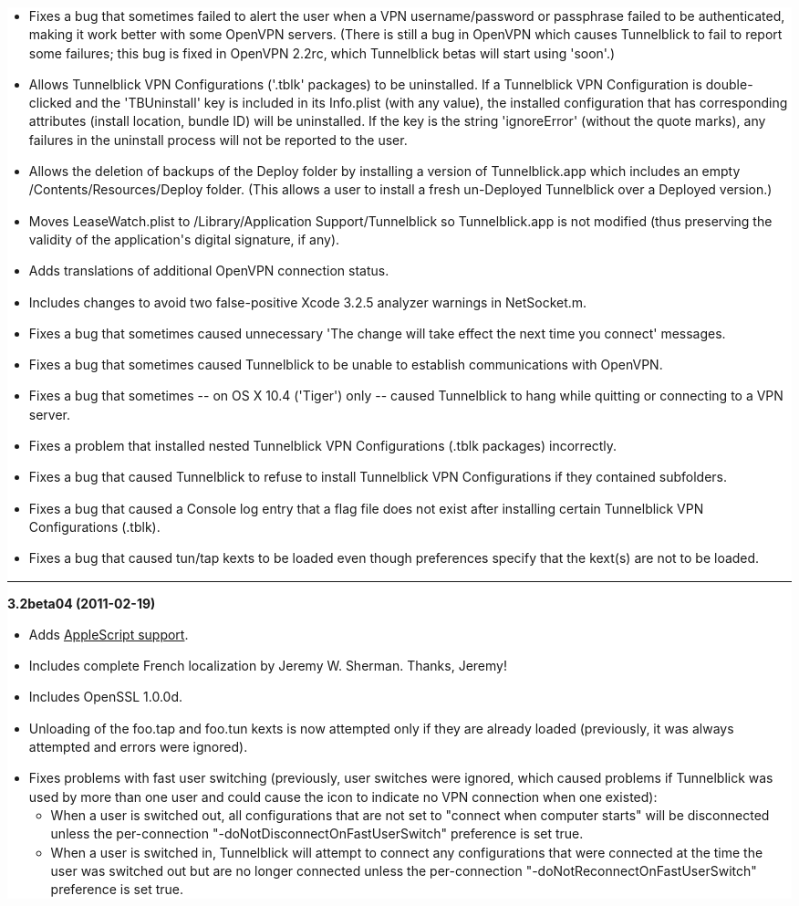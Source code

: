 <ul><li>Fixes a bug that sometimes failed to alert the user when a VPN username/password or passphrase failed to be authenticated, making it work better with some OpenVPN servers. (There is still a bug in OpenVPN which causes Tunnelblick to fail to report some failures; this bug is fixed in OpenVPN 2.2rc, which Tunnelblick betas will start using 'soon'.)</li></ul>

<ul><li>Allows Tunnelblick VPN Configurations ('.tblk' packages) to be uninstalled. If a Tunnelblick VPN Configuration is double-clicked and the 'TBUninstall' key is included in its Info.plist (with any value), the installed configuration that has corresponding attributes (install location, bundle ID) will be uninstalled. If the key is the string 'ignoreError' (without the quote marks), any failures in the uninstall process will not be reported to the user.</li></ul>

<ul><li>Allows the deletion of backups of the Deploy folder by installing a version of Tunnelblick.app which includes an empty /Contents/Resources/Deploy folder. (This allows a user to install a fresh un-Deployed Tunnelblick over a Deployed version.)</li></ul>

<ul><li>Moves LeaseWatch.plist to /Library/Application Support/Tunnelblick so Tunnelblick.app is not modified (thus preserving the validity of the application's digital signature, if any).</li></ul>

<ul><li>Adds translations of additional OpenVPN connection status.</li></ul>

<ul><li>Includes changes to avoid two false-positive Xcode 3.2.5 analyzer warnings in NetSocket.m.</li></ul>

<ul><li>Fixes a bug that sometimes caused unnecessary 'The change will take effect the next time you connect' messages.</li></ul>

<ul><li>Fixes a bug that sometimes caused Tunnelblick to be unable to establish communications with OpenVPN.</li></ul>

<ul><li>Fixes a bug that sometimes -- on OS X 10.4 ('Tiger') only -- caused Tunnelblick to hang while quitting or connecting to a VPN server.</li></ul>

<ul><li>Fixes a problem that installed nested Tunnelblick VPN Configurations (.tblk packages) incorrectly.</li></ul>

<ul><li>Fixes a bug that caused Tunnelblick to refuse to install Tunnelblick VPN Configurations if they contained subfolders.</li></ul>

<ul><li>Fixes a bug that caused a Console log entry that a flag file does not exist after installing certain Tunnelblick VPN Configurations (.tblk).</li></ul>

<ul><li>Fixes a bug that caused tun/tap kexts to be loaded even though preferences specify that the kext(s) are not to be loaded.</li></ul>

<hr />

<b>3.2beta04 (2011-02-19)</b>

<ul><li>Adds <a href='cAppleScriptSupport.md'>AppleScript support</a>.</li></ul>

<ul><li>Includes complete French localization by Jeremy W. Sherman. Thanks, Jeremy!</li></ul>

<ul><li>Includes OpenSSL 1.0.0d.</li></ul>

<ul><li>Unloading of the foo.tap and foo.tun kexts is now attempted only if they are already loaded (previously, it was always attempted and errors were ignored).</li></ul>

<ul><li>Fixes problems with fast user switching (previously, user switches were ignored, which caused problems if Tunnelblick was used by more than one user and could cause the icon to indicate no VPN connection when one existed):<br>
<ul><li>When a user is switched out, all configurations that are not set to "connect when computer starts" will be disconnected unless the per-connection "-doNotDisconnectOnFastUserSwitch" preference is set true.<br>
</li><li>When a user is switched in, Tunnelblick will attempt to connect any configurations that were connected at the time the user was switched out but are no longer connected unless the per-connection "-doNotReconnectOnFastUserSwitch" preference is set true.</li></ul></li></ul>
